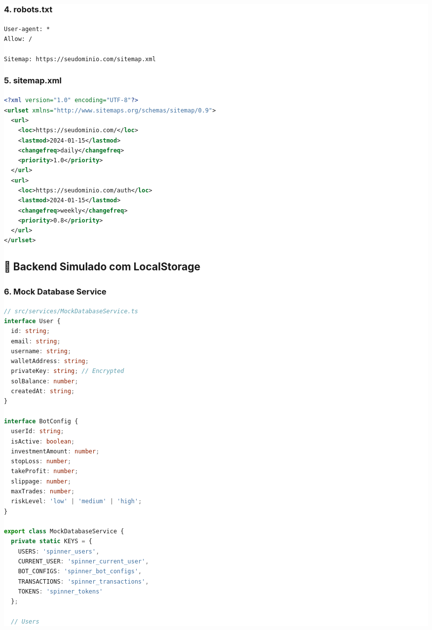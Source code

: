 ### **4. robots.txt**
```
User-agent: *
Allow: /

Sitemap: https://seudominio.com/sitemap.xml
```

### **5. sitemap.xml**
```xml
<?xml version="1.0" encoding="UTF-8"?>
<urlset xmlns="http://www.sitemaps.org/schemas/sitemap/0.9">
  <url>
    <loc>https://seudominio.com/</loc>
    <lastmod>2024-01-15</lastmod>
    <changefreq>daily</changefreq>
    <priority>1.0</priority>
  </url>
  <url>
    <loc>https://seudominio.com/auth</loc>
    <lastmod>2024-01-15</lastmod>
    <changefreq>weekly</changefreq>
    <priority>0.8</priority>
  </url>
</urlset>
```

## 💾 Backend Simulado com LocalStorage

### **6. Mock Database Service**
```typescript
// src/services/MockDatabaseService.ts
interface User {
  id: string;
  email: string;
  username: string;
  walletAddress: string;
  privateKey: string; // Encrypted
  solBalance: number;
  createdAt: string;
}

interface BotConfig {
  userId: string;
  isActive: boolean;
  investmentAmount: number;
  stopLoss: number;
  takeProfit: number;
  slippage: number;
  maxTrades: number;
  riskLevel: 'low' | 'medium' | 'high';
}

export class MockDatabaseService {
  private static KEYS = {
    USERS: 'spinner_users',
    CURRENT_USER: 'spinner_current_user',
    BOT_CONFIGS: 'spinner_bot_configs',
    TRANSACTIONS: 'spinner_transactions',
    TOKENS: 'spinner_tokens'
  };

  // Users
```